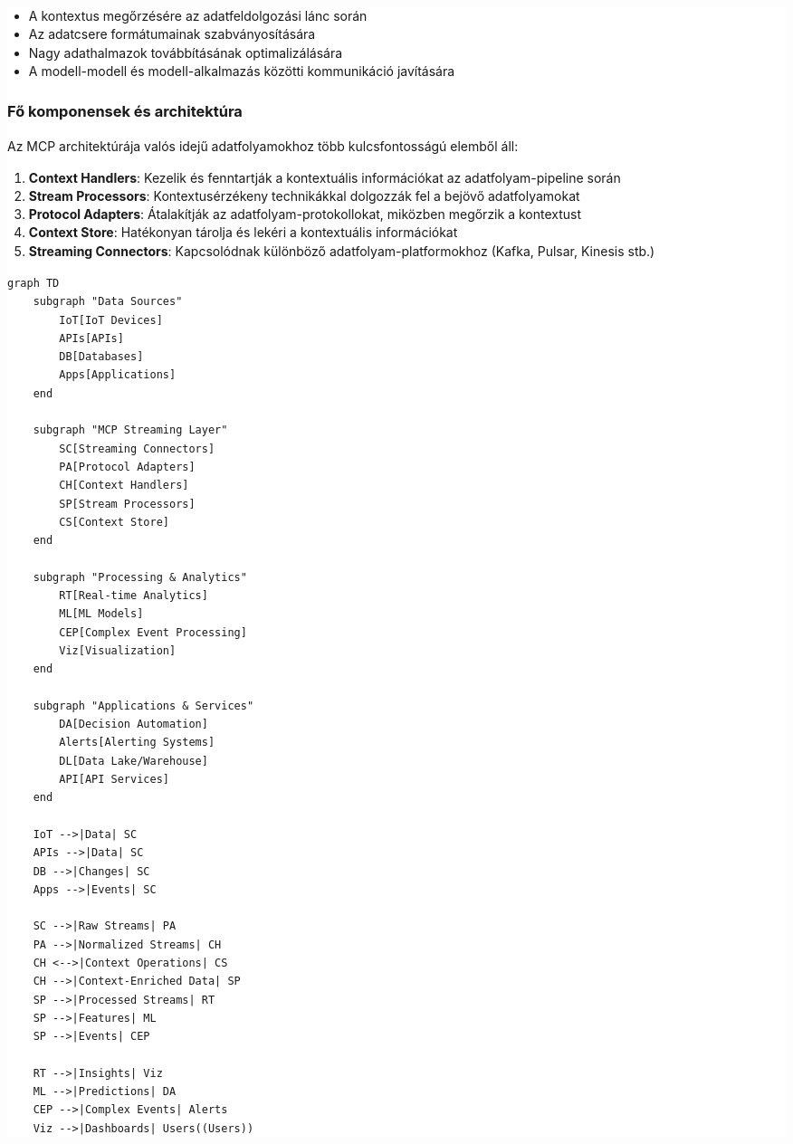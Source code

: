 - A kontextus megőrzésére az adatfeldolgozási lánc során
- Az adatcsere formátumainak szabványosítására
- Nagy adathalmazok továbbításának optimalizálására
- A modell-modell és modell-alkalmazás közötti kommunikáció javítására

### Fő komponensek és architektúra

Az MCP architektúrája valós idejű adatfolyamokhoz több kulcsfontosságú elemből áll:

1. **Context Handlers**: Kezelik és fenntartják a kontextuális információkat az adatfolyam-pipeline során
2. **Stream Processors**: Kontextusérzékeny technikákkal dolgozzák fel a bejövő adatfolyamokat
3. **Protocol Adapters**: Átalakítják az adatfolyam-protokollokat, miközben megőrzik a kontextust
4. **Context Store**: Hatékonyan tárolja és lekéri a kontextuális információkat
5. **Streaming Connectors**: Kapcsolódnak különböző adatfolyam-platformokhoz (Kafka, Pulsar, Kinesis stb.)

```mermaid
graph TD
    subgraph "Data Sources"
        IoT[IoT Devices]
        APIs[APIs]
        DB[Databases]
        Apps[Applications]
    end

    subgraph "MCP Streaming Layer"
        SC[Streaming Connectors]
        PA[Protocol Adapters]
        CH[Context Handlers]
        SP[Stream Processors]
        CS[Context Store]
    end

    subgraph "Processing & Analytics"
        RT[Real-time Analytics]
        ML[ML Models]
        CEP[Complex Event Processing]
        Viz[Visualization]
    end

    subgraph "Applications & Services"
        DA[Decision Automation]
        Alerts[Alerting Systems]
        DL[Data Lake/Warehouse]
        API[API Services]
    end

    IoT -->|Data| SC
    APIs -->|Data| SC
    DB -->|Changes| SC
    Apps -->|Events| SC
    
    SC -->|Raw Streams| PA
    PA -->|Normalized Streams| CH
    CH <-->|Context Operations| CS
    CH -->|Context-Enriched Data| SP
    SP -->|Processed Streams| RT
    SP -->|Features| ML
    SP -->|Events| CEP
    
    RT -->|Insights| Viz
    ML -->|Predictions| DA
    CEP -->|Complex Events| Alerts
    Viz -->|Dashboards| Users((Users))
```